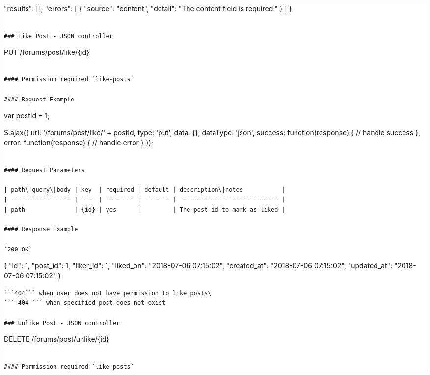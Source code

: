   "results": [],
  "errors": [
    {
      "source": "content",
      "detail": "The content field is required."
    }
  ]
}
```

### Like Post - JSON controller

```
PUT /forums/post/like/{id}
```

#### Permission required `like-posts`

#### Request Example

```
var postId = 1;

$.ajax({
    url: '/forums/post/like/' + postId,
    type: 'put',
    data: {},
    dataType: 'json',
    success: function(response) {
        // handle success
    },
    error: function(response) {
        // handle error
    }
});
```

#### Request Parameters

| path\|query\|body | key  | required | default | description\|notes           |
| ----------------- | ---- | -------- | ------- | ---------------------------- |
| path              | {id} | yes      |         | The post id to mark as liked |

#### Response Example

`200 OK`
```
{
  "id": 1,
  "post_id": 1,
  "liker_id": 1,
  "liked_on": "2018-07-06 07:15:02",
  "created_at": "2018-07-06 07:15:02",
  "updated_at": "2018-07-06 07:15:02"
}
```
```404``` when user does not have permission to like posts\
``` 404 ``` when specified post does not exist

### Unlike Post - JSON controller

```
DELETE /forums/post/unlike/{id}
```

#### Permission required `like-posts`
```